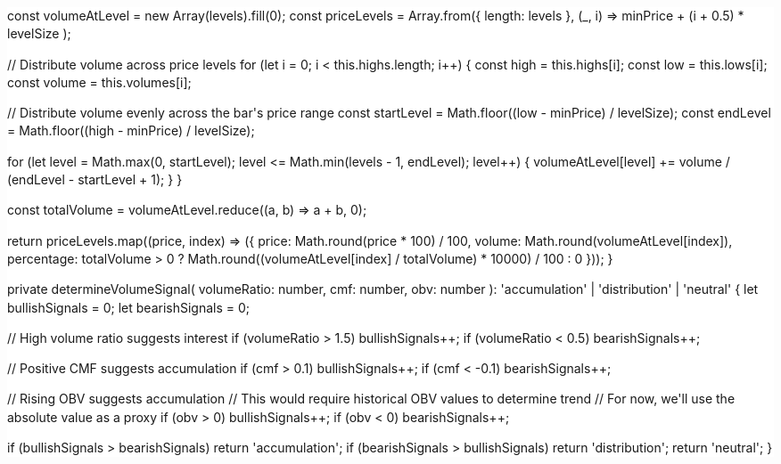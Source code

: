  const volumeAtLevel = new Array(levels).fill(0);
 const priceLevels = Array.from({ length: levels }, (\_, i) => 
 minPrice + (i + 0.5) * levelSize
 );

 // Distribute volume across price levels
 for (let i = 0; i < this.highs.length; i++) {
 const high = this.highs[i];
 const low = this.lows[i];
 const volume = this.volumes[i];
 
 // Distribute volume evenly across the bar's price range
 const startLevel = Math.floor((low - minPrice) / levelSize);
 const endLevel = Math.floor((high - minPrice) / levelSize);
 
 for (let level = Math.max(0, startLevel); level <= Math.min(levels - 1, endLevel); level++) {
 volumeAtLevel[level] += volume / (endLevel - startLevel + 1);
 }
 }

 const totalVolume = volumeAtLevel.reduce((a, b) => a + b, 0);

 return priceLevels.map((price, index) => ({
 price: Math.round(price * 100) / 100,
 volume: Math.round(volumeAtLevel[index]),
 percentage: totalVolume > 0 ? Math.round((volumeAtLevel[index] / totalVolume) * 10000) / 100 : 0
 }));
 }

 private determineVolumeSignal(
 volumeRatio: number,
 cmf: number,
 obv: number
 ): 'accumulation' | 'distribution' | 'neutral' {
 let bullishSignals = 0;
 let bearishSignals = 0;

 // High volume ratio suggests interest
 if (volumeRatio > 1.5) bullishSignals++;
 if (volumeRatio < 0.5) bearishSignals++;

 // Positive CMF suggests accumulation
 if (cmf > 0.1) bullishSignals++;
 if (cmf < -0.1) bearishSignals++;

 // Rising OBV suggests accumulation
 // This would require historical OBV values to determine trend
 // For now, we'll use the absolute value as a proxy
 if (obv > 0) bullishSignals++;
 if (obv < 0) bearishSignals++;

 if (bullishSignals > bearishSignals) return 'accumulation';
 if (bearishSignals > bullishSignals) return 'distribution';
 return 'neutral';
 }
